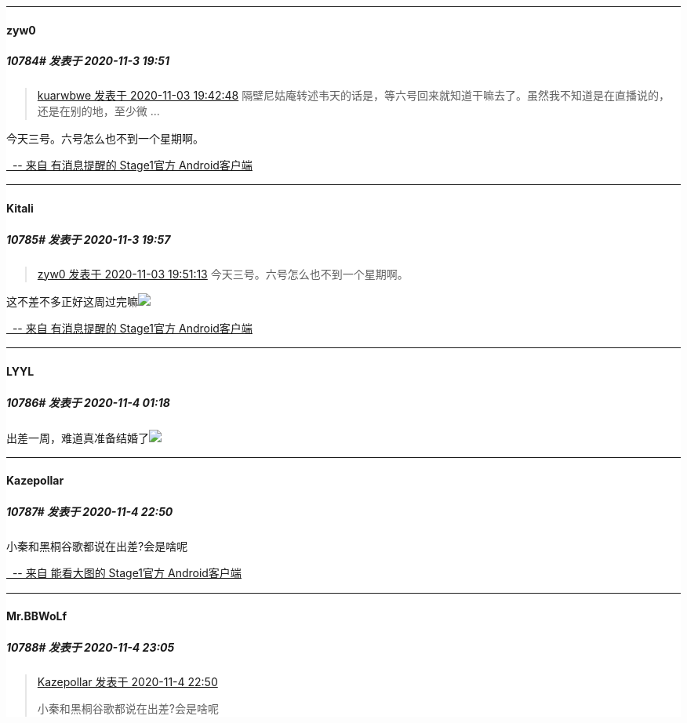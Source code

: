 
*****

####  zyw0  
##### 10784#       发表于 2020-11-3 19:51


<blockquote><a href="httphttps://bbs.saraba1st.com/2b/forum.php?mod=redirect&amp;goto=findpost&amp;pid=49272923&amp;ptid=1712512" target="_blank">kuarwbwe 发表于 2020-11-03 19:42:48</a>
隔壁尼姑庵转述韦天的话是，等六号回来就知道干嘛去了。虽然我不知道是在直播说的，还是在别的地，至少微 ...</blockquote>今天三号。六号怎么也不到一个星期啊。

[  -- 来自 有消息提醒的 Stage1官方 Android客户端](https://www.coolapk.com/apk/140634)


*****

####  Kitali  
##### 10785#       发表于 2020-11-3 19:57


<blockquote><a href="httphttps://bbs.saraba1st.com/2b/forum.php?mod=redirect&amp;goto=findpost&amp;pid=49272993&amp;ptid=1712512" target="_blank">zyw0 发表于 2020-11-03 19:51:13</a>
今天三号。六号怎么也不到一个星期啊。</blockquote>这不差不多正好这周过完嘛<img src="https://static.saraba1st.com/image/smiley/face2017/068.png" referrerpolicy="no-referrer">

[  -- 来自 有消息提醒的 Stage1官方 Android客户端](https://www.coolapk.com/apk/140634)


*****

####  LYYL  
##### 10786#       发表于 2020-11-4 01:18


出差一周，难道真准备结婚了<img src="https://static.saraba1st.com/image/smiley/face2017/105.png" referrerpolicy="no-referrer">


*****

####  Kazepollar  
##### 10787#       发表于 2020-11-4 22:50


小秦和黑桐谷歌都说在出差?会是啥呢

[  -- 来自 能看大图的 Stage1官方 Android客户端](https://www.coolapk.com/apk/140634)


*****

####  Mr.BBWoLf  
##### 10788#       发表于 2020-11-4 23:05


<blockquote><a href="httphttps://bbs.saraba1st.com/2b/forum.php?mod=redirect&amp;goto=findpost&amp;pid=49283433&amp;ptid=1712512" target="_blank">Kazepollar 发表于 2020-11-4 22:50</a>

小秦和黑桐谷歌都说在出差?会是啥呢
